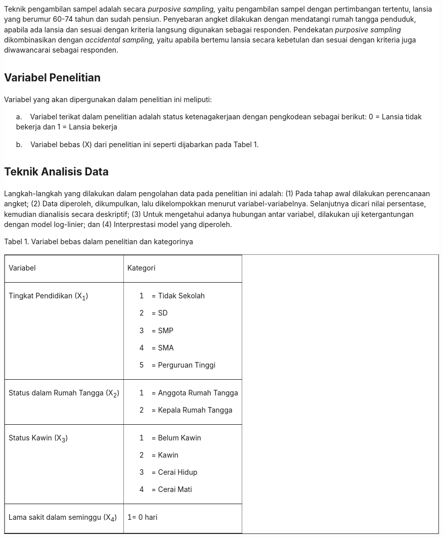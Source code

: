 <p><span class="font9">Teknik pengambilan sampel adalah secara </span><span class="font2" style="font-style:italic;">purposive sampling,</span><span class="font9"> yaitu pengambilan sampel dengan pertimbangan tertentu, lansia yang berumur 60-74 tahun dan sudah pensiun. Penyebaran angket dilakukan dengan mendatangi rumah tangga penduduk, apabila ada lansia dan sesuai dengan kriteria langsung digunakan sebagai responden. Pendekatan </span><span class="font2" style="font-style:italic;">purposive sampling</span><span class="font9"> dikombinasikan dengan </span><span class="font2" style="font-style:italic;">accidental sampling,</span><span class="font9"> yaitu apabila bertemu lansia secara kebetulan dan sesuai dengan kriteria juga diwawancarai sebagai responden.</span></p>
<h2><a name="bookmark12"></a><span class="font9" style="font-weight:bold;"><a name="bookmark13"></a>Variabel Penelitian</span></h2>
<p><span class="font9">Variabel yang akan dipergunakan dalam penelitian ini meliputi:</span></p>
<ul style="list-style:none;"><li>
<p><span class="font9">a. &nbsp;&nbsp;&nbsp;Variabel terikat dalam penelitian adalah status ketenagakerjaan dengan pengkodean sebagai berikut: 0 = Lansia tidak bekerja dan 1 = Lansia bekerja</span></p></li>
<li>
<p><span class="font9">b. &nbsp;&nbsp;&nbsp;Variabel bebas (X) dari penelitian ini seperti dijabarkan pada Tabel 1.</span></p></li></ul>
<h2><a name="bookmark14"></a><span class="font9" style="font-weight:bold;"><a name="bookmark15"></a>Teknik Analisis Data</span></h2>
<p><span class="font9">Langkah-langkah yang dilakukan dalam pengolahan data pada penelitian ini adalah: (1) Pada tahap awal dilakukan perencanaan angket; (2) Data diperoleh, dikumpulkan, lalu dikelompokkan menurut variabel-variabelnya. Selanjutnya dicari nilai persentase, kemudian dianalisis secara deskriptif; (3) Untuk mengetahui adanya hubungan antar variabel, dilakukan uji ketergantungan dengan model log-linier; dan (4) Interprestasi model yang diperoleh.</span></p>
<p><span class="font6">Tabel 1. Variabel bebas dalam penelitian dan kategorinya</span></p>
<table border="1">
<tr><td style="vertical-align:bottom;">
<p><span class="font5">Variabel</span></p></td><td style="vertical-align:bottom;">
<p><span class="font5">Kategori</span></p></td></tr>
<tr><td style="vertical-align:top;">
<p><span class="font5">Tingkat Pendidikan (X<sub>1</sub>)</span></p></td><td style="vertical-align:top;">
<ul style="list-style:none;"><li>
<p><span class="font5">1 &nbsp;&nbsp;&nbsp;= Tidak Sekolah</span></p></li>
<li>
<p><span class="font5">2 &nbsp;&nbsp;&nbsp;= SD</span></p></li>
<li>
<p><span class="font5">3 &nbsp;&nbsp;&nbsp;= SMP</span></p></li>
<li>
<p><span class="font5">4 &nbsp;&nbsp;&nbsp;= SMA</span></p></li>
<li>
<p><span class="font5">5 &nbsp;&nbsp;&nbsp;= Perguruan Tinggi</span></p></li></ul></td></tr>
<tr><td style="vertical-align:top;">
<p><span class="font5">Status dalam Rumah Tangga (X<sub>2</sub>)</span></p></td><td style="vertical-align:top;">
<ul style="list-style:none;"><li>
<p><span class="font5">1 &nbsp;&nbsp;&nbsp;= Anggota Rumah Tangga</span></p></li>
<li>
<p><span class="font5">2 &nbsp;&nbsp;&nbsp;= Kepala Rumah Tangga</span></p></li></ul></td></tr>
<tr><td style="vertical-align:top;">
<p><span class="font5">Status Kawin (X<sub>3</sub>)</span></p></td><td style="vertical-align:top;">
<ul style="list-style:none;"><li>
<p><span class="font5">1 &nbsp;&nbsp;&nbsp;= Belum Kawin</span></p></li>
<li>
<p><span class="font5">2 &nbsp;&nbsp;&nbsp;= Kawin</span></p></li>
<li>
<p><span class="font5">3 &nbsp;&nbsp;&nbsp;= Cerai Hidup</span></p></li>
<li>
<p><span class="font5">4 &nbsp;&nbsp;&nbsp;= Cerai Mati</span></p></li></ul></td></tr>
<tr><td style="vertical-align:top;">
<p><span class="font5">Lama sakit dalam seminggu (X<sub>4</sub>)</span></p></td><td style="vertical-align:top;">
<p><span class="font5">1= 0 hari</span></p>
